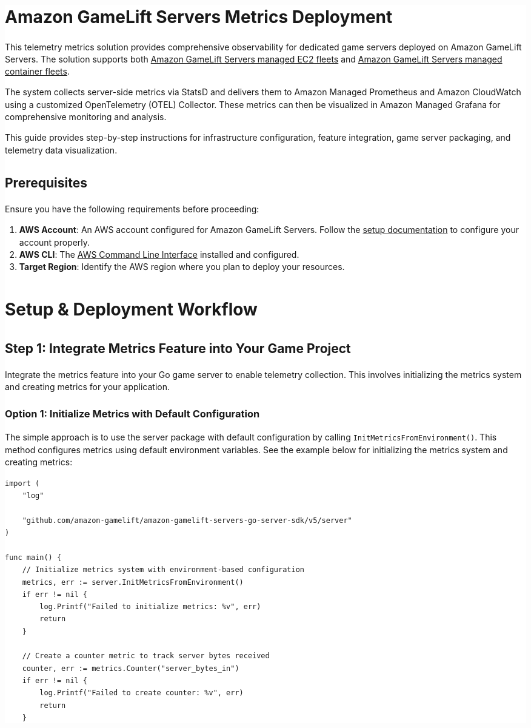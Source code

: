 # Amazon GameLift Servers Metrics Deployment

This telemetry metrics solution provides comprehensive observability for dedicated game servers deployed on Amazon GameLift Servers.
The solution supports both [Amazon GameLift Servers managed EC2 fleets](https://docs.aws.amazon.com/gameliftservers/latest/developerguide/fleets-intro-managed.html)
and [Amazon GameLift Servers managed container fleets](https://docs.aws.amazon.com/gameliftservers/latest/developerguide/fleets-intro-containers.html).

The system collects server-side metrics via StatsD and delivers them to Amazon Managed Prometheus and Amazon CloudWatch using a customized
OpenTelemetry (OTEL) Collector. These metrics can then be visualized in Amazon Managed Grafana for comprehensive monitoring and analysis.

This guide provides step-by-step instructions for infrastructure configuration, feature integration, game server packaging, and telemetry data visualization.

## Prerequisites

Ensure you have the following requirements before proceeding:

1. **AWS Account**: An AWS account configured for Amazon GameLift Servers. Follow the [setup documentation](https://docs.aws.amazon.com/gamelift/latest/developerguide/setting-up-aws-login.html) to configure your account properly.
2. **AWS CLI**: The [AWS Command Line Interface](https://aws.amazon.com/cli/) installed and configured.
3. **Target Region**: Identify the AWS region where you plan to deploy your resources.

# Setup & Deployment Workflow

## Step 1: Integrate Metrics Feature into Your Game Project

Integrate the metrics feature into your Go game server to enable telemetry collection. This involves initializing the metrics system and creating metrics for your application.

### Option 1: Initialize Metrics with Default Configuration

The simple approach is to use the server package with default configuration by calling `InitMetricsFromEnvironment()`.
This method configures metrics using default environment variables. See the example below for initializing the metrics system and creating metrics:

```golang
import (
    "log"

    "github.com/amazon-gamelift/amazon-gamelift-servers-go-server-sdk/v5/server"
)

func main() {
    // Initialize metrics system with environment-based configuration
    metrics, err := server.InitMetricsFromEnvironment()
    if err != nil {
        log.Printf("Failed to initialize metrics: %v", err)
        return
    }

    // Create a counter metric to track server bytes received
    counter, err := metrics.Counter("server_bytes_in")
    if err != nil {
        log.Printf("Failed to create counter: %v", err)
        return
    }
```